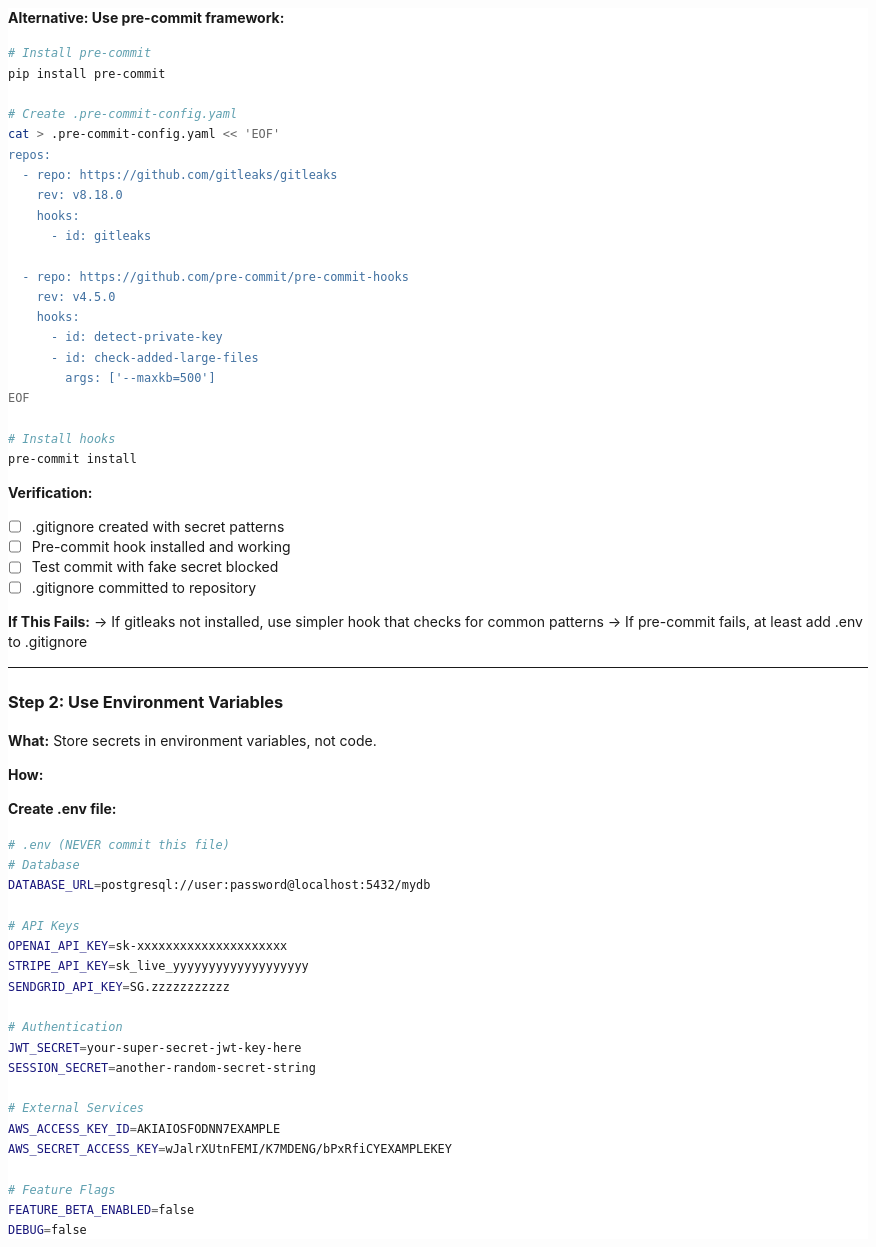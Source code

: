 **Alternative: Use pre-commit framework:**
```bash
# Install pre-commit
pip install pre-commit

# Create .pre-commit-config.yaml
cat > .pre-commit-config.yaml << 'EOF'
repos:
  - repo: https://github.com/gitleaks/gitleaks
    rev: v8.18.0
    hooks:
      - id: gitleaks
  
  - repo: https://github.com/pre-commit/pre-commit-hooks
    rev: v4.5.0
    hooks:
      - id: detect-private-key
      - id: check-added-large-files
        args: ['--maxkb=500']
EOF

# Install hooks
pre-commit install
```

**Verification:**
- [ ] .gitignore created with secret patterns
- [ ] Pre-commit hook installed and working
- [ ] Test commit with fake secret blocked
- [ ] .gitignore committed to repository

**If This Fails:**
→ If gitleaks not installed, use simpler hook that checks for common patterns
→ If pre-commit fails, at least add .env to .gitignore

---

### Step 2: Use Environment Variables

**What:** Store secrets in environment variables, not code.

**How:**

**Create .env file:**
```bash
# .env (NEVER commit this file)
# Database
DATABASE_URL=postgresql://user:password@localhost:5432/mydb

# API Keys
OPENAI_API_KEY=sk-xxxxxxxxxxxxxxxxxxxxx
STRIPE_API_KEY=sk_live_yyyyyyyyyyyyyyyyyyy
SENDGRID_API_KEY=SG.zzzzzzzzzzz

# Authentication
JWT_SECRET=your-super-secret-jwt-key-here
SESSION_SECRET=another-random-secret-string

# External Services
AWS_ACCESS_KEY_ID=AKIAIOSFODNN7EXAMPLE
AWS_SECRET_ACCESS_KEY=wJalrXUtnFEMI/K7MDENG/bPxRfiCYEXAMPLEKEY

# Feature Flags
FEATURE_BETA_ENABLED=false
DEBUG=false
```
